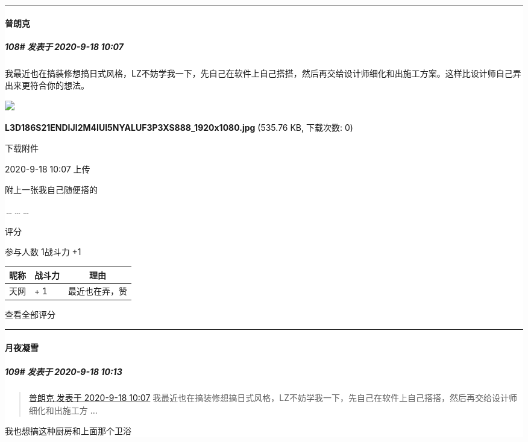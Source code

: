 




-----

####  普朗克  
##### 108#       发表于 2020-9-18 10:07




我最近也在搞装修想搞日式风格，LZ不妨学我一下，先自己在软件上自己搭搭，然后再交给设计师细化和出施工方案。这样比设计师自己弄出来更符合你的想法。

<img src="https://img.saraba1st.com/forum/202009/18/100713q2zdfdildo2kfgy2.jpg" referrerpolicy="no-referrer">


<strong>L3D186S21ENDIJI2M4IUI5NYALUF3P3XS888_1920x1080.jpg</strong> (535.76 KB, 下载次数: 0)

下载附件

2020-9-18 10:07 上传






附上一张我自己随便搭的



﹍﹍﹍

评分





 参与人数 1战斗力 +1

|昵称|战斗力|理由|
|----|---|---|
| 天网| + 1|最近也在弄，赞|



查看全部评分






-----

####  月夜凝雪  
##### 109#       发表于 2020-9-18 10:13



<blockquote><a href="httphttps://bbs.saraba1st.com/2b/forum.php?mod=redirect&amp;goto=findpost&amp;pid=48774514&amp;ptid=1960322" target="_blank">普朗克 发表于 2020-9-18 10:07</a>
我最近也在搞装修想搞日式风格，LZ不妨学我一下，先自己在软件上自己搭搭，然后再交给设计师细化和出施工方 ...</blockquote>
我也想搞这种厨房和上面那个卫浴

